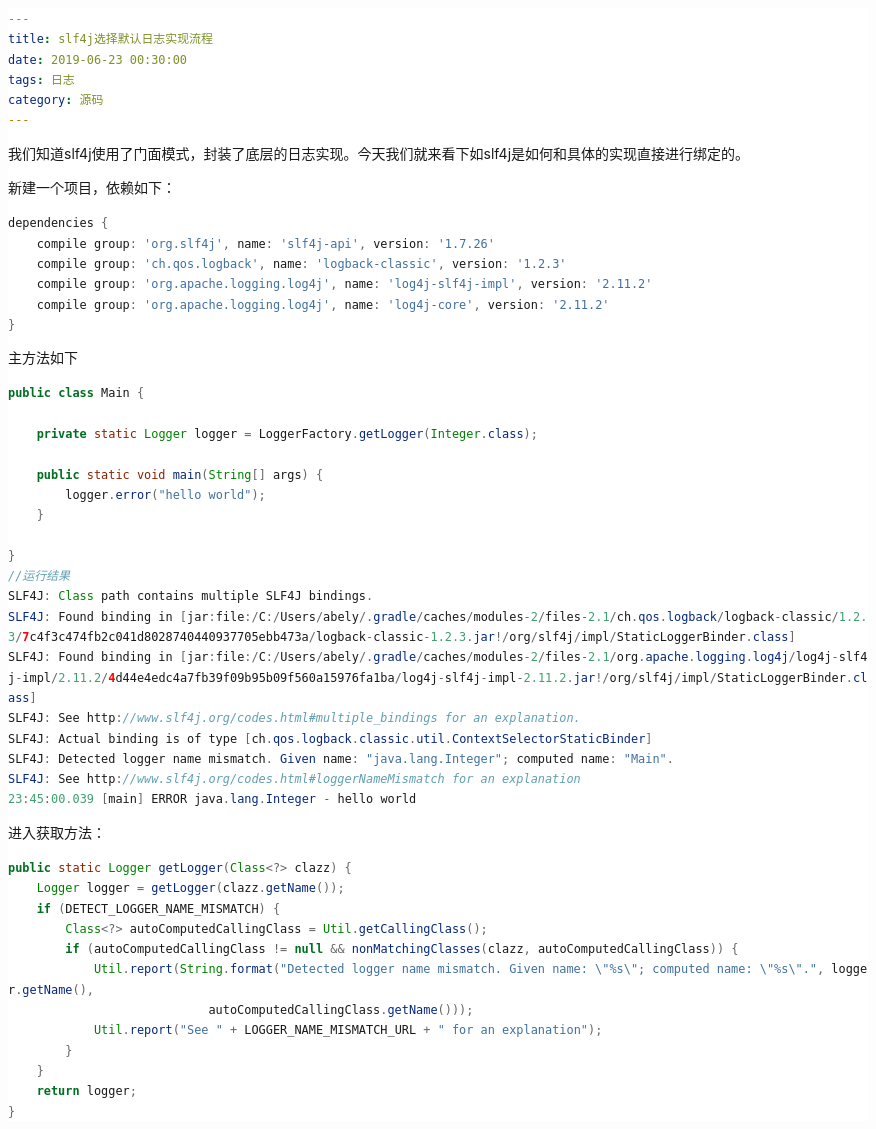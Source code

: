 ```yaml
---
title: slf4j选择默认日志实现流程
date: 2019-06-23 00:30:00
tags: 日志
category: 源码
---
```


我们知道slf4j使用了门面模式，封装了底层的日志实现。今天我们就来看下如slf4j是如何和具体的实现直接进行绑定的。

新建一个项目，依赖如下：
```gradle
dependencies {
    compile group: 'org.slf4j', name: 'slf4j-api', version: '1.7.26'
    compile group: 'ch.qos.logback', name: 'logback-classic', version: '1.2.3'
    compile group: 'org.apache.logging.log4j', name: 'log4j-slf4j-impl', version: '2.11.2'
    compile group: 'org.apache.logging.log4j', name: 'log4j-core', version: '2.11.2'
}
```

主方法如下
```java
public class Main {

    private static Logger logger = LoggerFactory.getLogger(Integer.class);

    public static void main(String[] args) {
        logger.error("hello world");
    }
	
}
//运行结果 
SLF4J: Class path contains multiple SLF4J bindings.
SLF4J: Found binding in [jar:file:/C:/Users/abely/.gradle/caches/modules-2/files-2.1/ch.qos.logback/logback-classic/1.2.3/7c4f3c474fb2c041d8028740440937705ebb473a/logback-classic-1.2.3.jar!/org/slf4j/impl/StaticLoggerBinder.class]
SLF4J: Found binding in [jar:file:/C:/Users/abely/.gradle/caches/modules-2/files-2.1/org.apache.logging.log4j/log4j-slf4j-impl/2.11.2/4d44e4edc4a7fb39f09b95b09f560a15976fa1ba/log4j-slf4j-impl-2.11.2.jar!/org/slf4j/impl/StaticLoggerBinder.class]
SLF4J: See http://www.slf4j.org/codes.html#multiple_bindings for an explanation.
SLF4J: Actual binding is of type [ch.qos.logback.classic.util.ContextSelectorStaticBinder]
SLF4J: Detected logger name mismatch. Given name: "java.lang.Integer"; computed name: "Main".
SLF4J: See http://www.slf4j.org/codes.html#loggerNameMismatch for an explanation
23:45:00.039 [main] ERROR java.lang.Integer - hello world
```


进入获取方法：
```java
public static Logger getLogger(Class<?> clazz) {
	Logger logger = getLogger(clazz.getName());
	if (DETECT_LOGGER_NAME_MISMATCH) {
		Class<?> autoComputedCallingClass = Util.getCallingClass();
		if (autoComputedCallingClass != null && nonMatchingClasses(clazz, autoComputedCallingClass)) {
			Util.report(String.format("Detected logger name mismatch. Given name: \"%s\"; computed name: \"%s\".", logger.getName(),
							autoComputedCallingClass.getName()));
			Util.report("See " + LOGGER_NAME_MISMATCH_URL + " for an explanation");
		}
	}
	return logger;
}
```